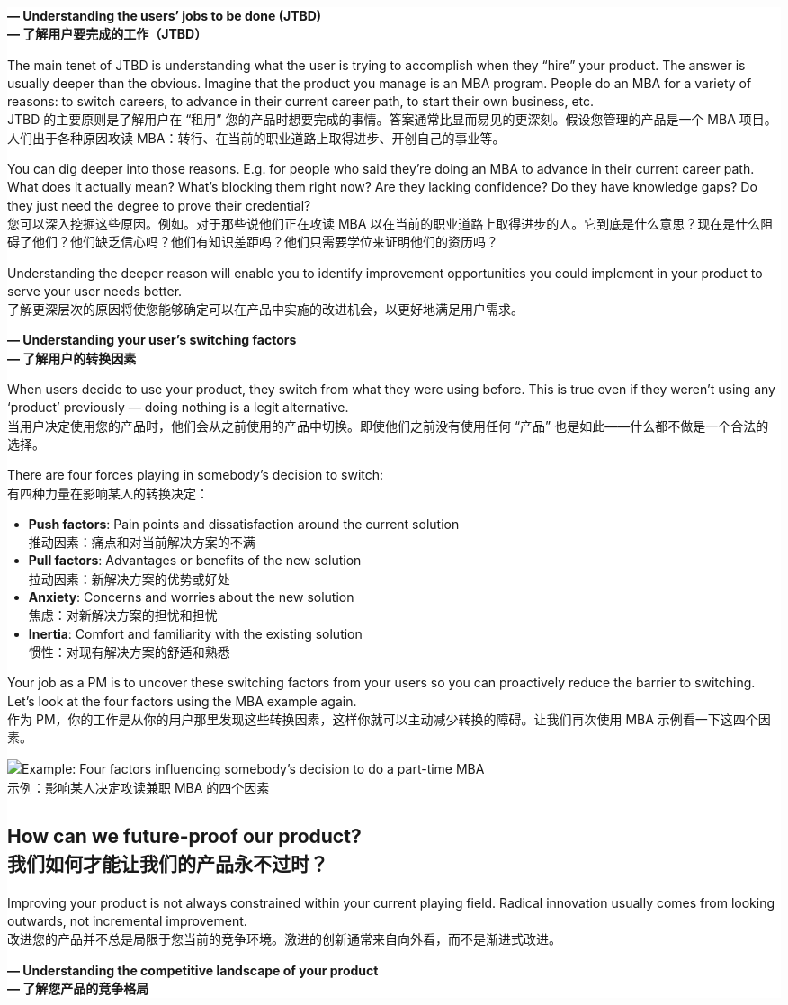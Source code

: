 **— Understanding the users’ jobs to be done (JTBD)  
— 了解用户要完成的工作（JTBD）**

The main tenet of JTBD is understanding what the user is trying to accomplish when they “hire” your product. The answer is usually deeper than the obvious. Imagine that the product you manage is an MBA program. People do an MBA for a variety of reasons: to switch careers, to advance in their current career path, to start their own business, etc.  
JTBD 的主要原则是了解用户在 “租用” 您的产品时想要完成的事情。答案通常比显而易见的更深刻。假设您管理的产品是一个 MBA 项目。人们出于各种原因攻读 MBA：转行、在当前的职业道路上取得进步、开创自己的事业等。

You can dig deeper into those reasons. E.g. for people who said they’re doing an MBA to advance in their current career path. What does it actually mean? What’s blocking them right now? Are they lacking confidence? Do they have knowledge gaps? Do they just need the degree to prove their credential?  
您可以深入挖掘这些原因。例如。对于那些说他们正在攻读 MBA 以在当前的职业道路上取得进步的人。它到底是什么意思？现在是什么阻碍了他们？他们缺乏信心吗？他们有知识差距吗？他们只需要学位来证明他们的资历吗？

Understanding the deeper reason will enable you to identify improvement opportunities you could implement in your product to serve your user needs better.  
了解更深层次的原因将使您能够确定可以在产品中实施的改进机会，以更好地满足用户需求。

**— Understanding your user’s switching factors  
— 了解用户的转换因素**

When users decide to use your product, they switch from what they were using before. This is true even if they weren’t using any ‘product’ previously — doing nothing is a legit alternative.  
当用户决定使用您的产品时，他们会从之前使用的产品中切换。即使他们之前没有使用任何 “产品” 也是如此——什么都不做是一个合法的选择。

There are four forces playing in somebody’s decision to switch:  
有四种力量在影响某人的转换决定：

*   **Push factors**: Pain points and dissatisfaction around the current solution  
    推动因素：痛点和对当前解决方案的不满
*   **Pull factors**: Advantages or benefits of the new solution  
    拉动因素：新解决方案的优势或好处
*   **Anxiety**: Concerns and worries about the new solution  
    焦虑：对新解决方案的担忧和担忧
*   **Inertia**: Comfort and familiarity with the existing solution  
    惯性：对现有解决方案的舒适和熟悉

Your job as a PM is to uncover these switching factors from your users so you can proactively reduce the barrier to switching. Let’s look at the four factors using the MBA example again.  
作为 PM，你的工作是从你的用户那里发现这些转换因素，这样你就可以主动减少转换的障碍。让我们再次使用 MBA 示例看一下这四个因素。

![](https://miro.medium.com/max/1400/1*qzw8zpMnVjXJPQy6Hspl7w.png)Example: Four factors influencing somebody’s decision to do a part-time MBA  
示例：影响某人决定攻读兼职 MBA 的四个因素

How can we future-proof our product?  
我们如何才能让我们的产品永不过时？
--------------------------------------------------------

Improving your product is not always constrained within your current playing field. Radical innovation usually comes from looking outwards, not incremental improvement.  
改进您的产品并不总是局限于您当前的竞争环境。激进的创新通常来自向外看，而不是渐进式改进。

**— Understanding the competitive landscape of your product  
— 了解您产品的竞争格局**
